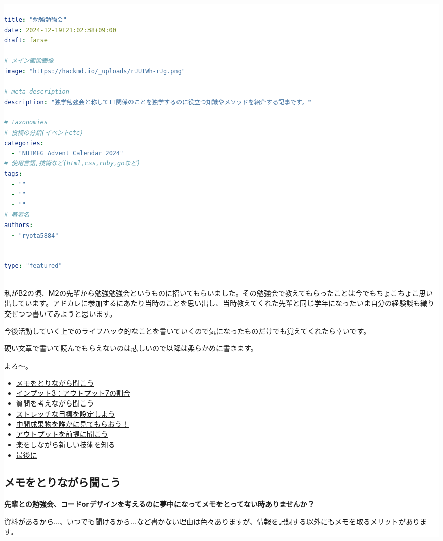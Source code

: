 ```yaml
---
title: "勉強勉強会"
date: 2024-12-19T21:02:38+09:00
draft: farse

# メイン画像画像
image: "https://hackmd.io/_uploads/rJUIWh-rJg.png"

# meta description
description: "独学勉強会と称してIT関係のことを独学するのに役立つ知識やメソッドを紹介する記事です。"

# taxonomies
# 投稿の分類(イベントetc)
categories:
  - "NUTMEG Advent Calendar 2024"
# 使用言語,技術など(html,css,ruby,goなど)
tags:
  - ""
  - ""
  - ""
# 著者名
authors:
  - "ryota5884"


type: "featured"
---
```


私がB2の頃、M2の先輩から勉強勉強会というものに招いてもらいました。その勉強会で教えてもらったことは今でもちょこちょこ思い出しています。アドカレに参加するにあたり当時のことを思い出し、当時教えてくれた先輩と同じ学年になったいま自分の経験談も織り交ぜつつ書いてみようと思います。

今後活動していく上でのライフハック的なことを書いていくので気になったものだけでも覚えてくれたら幸いです。

硬い文章で書いて読んでもらえないのは悲しいので以降は柔らかめに書きます。

よろ〜。

- [メモをとりながら聞こう](#メモをとりながら聞こう)
- [インプット3：アウトプット7の割合](#インプット3アウトプット7の割合)
- [質問を考えながら聞こう](#質問を考えながら聞こう)
- [ストレッチな目標を設定しよう](#ストレッチな目標を設定しよう)
- [中間成果物を誰かに見てもらおう！](#中間成果物を誰かに見てもらおう)
- [アウトプットを前提に聞こう](#アウトプットを前提に聞こう)
- [楽をしながら新しい技術を知る](#楽をしながら新しい技術を知る)
- [最後に](#最後に)

## メモをとりながら聞こう

**先輩との勉強会、コードorデザインを考えるのに夢中になってメモをとってない時ありませんか？**

資料があるから…、いつでも聞けるから…など書かない理由は色々ありますが、情報を記録する以外にもメモを取るメリットがあります。
